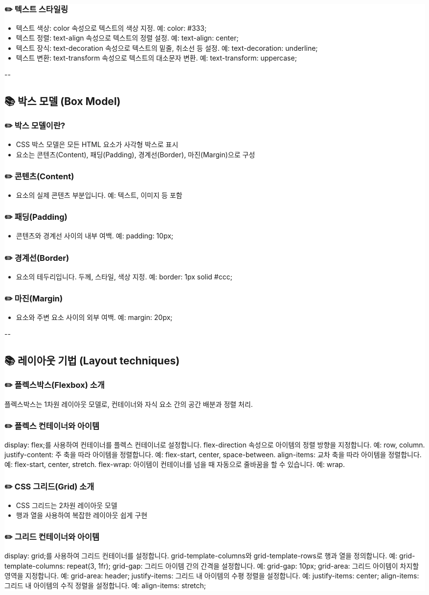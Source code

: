 ### ✏️ 텍스트 스타일링

- 텍스트 색상: color 속성으로 텍스트의 색상 지정. 예: color: #333;
- 텍스트 정렬: text-align 속성으로 텍스트의 정렬 설정. 예: text-align: center;
- 텍스트 장식: text-decoration 속성으로 텍스트의 밑줄, 취소선 등 설정. 예: text-decoration: underline;
- 텍스트 변환: text-transform 속성으로 텍스트의 대소문자 변환. 예: text-transform: uppercase;

--
## 📚 박스 모델 (Box Model)
### ✏️ 박스 모델이란?
- CSS 박스 모델은 모든 HTML 요소가 사각형 박스로 표시
- 요소는 콘텐츠(Content), 패딩(Padding), 경계선(Border), 마진(Margin)으로 구성

### ✏️ 콘텐츠(Content)
- 요소의 실제 콘텐츠 부분입니다. 예: 텍스트, 이미지 등 포함 

### ✏️ 패딩(Padding)
- 콘텐츠와 경계선 사이의 내부 여백. 예: padding: 10px;

### ✏️ 경계선(Border)
- 요소의 테두리입니다. 두께, 스타일, 색상 지정. 예: border: 1px solid #ccc;

### ✏️ 마진(Margin)
- 요소와 주변 요소 사이의 외부 여백. 예: margin: 20px;

--
## 📚 레이아웃 기법 (Layout techniques)
### ✏️ 플렉스박스(Flexbox) 소개
플렉스박스는 1차원 레이아웃 모델로, 컨테이너와 자식 요소 간의 공간 배분과 정렬 처리.

### ✏️ 플렉스 컨테이너와 아이템
display: flex;를 사용하여 컨테이너를 플렉스 컨테이너로 설정합니다.
flex-direction 속성으로 아이템의 정렬 방향을 지정합니다. 예: row, column.
justify-content: 주 축을 따라 아이템을 정렬합니다. 예: flex-start, center, space-between.
align-items: 교차 축을 따라 아이템을 정렬합니다. 예: flex-start, center, stretch.
flex-wrap: 아이템이 컨테이너를 넘을 때 자동으로 줄바꿈을 할 수 있습니다. 예: wrap.
### ✏️ CSS 그리드(Grid) 소개
- CSS 그리드는 2차원 레이아웃 모델
- 행과 열을 사용하여 복잡한 레이아웃 쉽게 구현

### ✏️ 그리드 컨테이너와 아이템

display: grid;를 사용하여 그리드 컨테이너를 설정합니다.
grid-template-columns와 grid-template-rows로 행과 열을 정의합니다. 예: grid-template-columns: repeat(3, 1fr);
grid-gap: 그리드 아이템 간의 간격을 설정합니다. 예: grid-gap: 10px;
grid-area: 그리드 아이템이 차지할 영역을 지정합니다. 예: grid-area: header;
justify-items: 그리드 내 아이템의 수평 정렬을 설정합니다. 예: justify-items: center;
align-items: 그리드 내 아이템의 수직 정렬을 설정합니다. 예: align-items: stretch;
